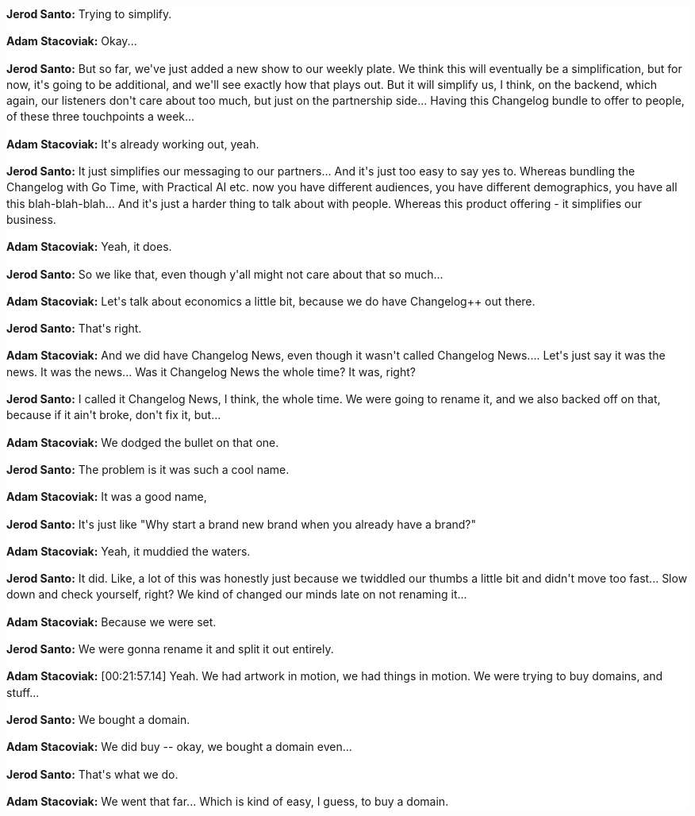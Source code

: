 **Jerod Santo:** Trying to simplify.

**Adam Stacoviak:** Okay...

**Jerod Santo:** But so far, we've just added a new show to our weekly plate. We think this will eventually be a simplification, but for now, it's going to be additional, and we'll see exactly how that plays out. But it will simplify us, I think, on the backend, which again, our listeners don't care about too much, but just on the partnership side... Having this Changelog bundle to offer to people, of these three touchpoints a week...

**Adam Stacoviak:** It's already working out, yeah.

**Jerod Santo:** It just simplifies our messaging to our partners... And it's just too easy to say yes to. Whereas bundling the Changelog with Go Time, with Practical AI etc. now you have different audiences, you have different demographics, you have all this blah-blah-blah... And it's just a harder thing to talk about with people. Whereas this product offering - it simplifies our business.

**Adam Stacoviak:** Yeah, it does.

**Jerod Santo:** So we like that, even though y'all might not care about that so much...

**Adam Stacoviak:** Let's talk about economics a little bit, because we do have Changelog++ out there.

**Jerod Santo:** That's right.

**Adam Stacoviak:** And we did have Changelog News, even though it wasn't called Changelog News.... Let's just say it was the news. It was the news... Was it Changelog News the whole time? It was, right?

**Jerod Santo:** I called it Changelog News, I think, the whole time. We were going to rename it, and we also backed off on that, because if it ain't broke, don't fix it, but...

**Adam Stacoviak:** We dodged the bullet on that one.

**Jerod Santo:** The problem is it was such a cool name.

**Adam Stacoviak:** It was a good name,

**Jerod Santo:** It's just like "Why start a brand new brand when you already have a brand?"

**Adam Stacoviak:** Yeah, it muddied the waters.

**Jerod Santo:** It did. Like, a lot of this was honestly just because we twiddled our thumbs a little bit and didn't move too fast... Slow down and check yourself, right? We kind of changed our minds late on not renaming it...

**Adam Stacoviak:** Because we were set.

**Jerod Santo:** We were gonna rename it and split it out entirely.

**Adam Stacoviak:** \[00:21:57.14\] Yeah. We had artwork in motion, we had things in motion. We were trying to buy domains, and stuff...

**Jerod Santo:** We bought a domain.

**Adam Stacoviak:** We did buy -- okay, we bought a domain even...

**Jerod Santo:** That's what we do.

**Adam Stacoviak:** We went that far... Which is kind of easy, I guess, to buy a domain.
